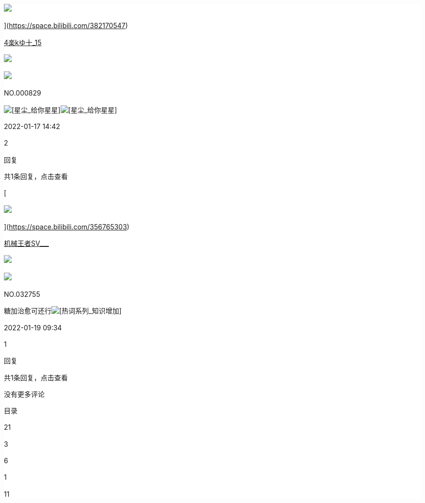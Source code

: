 ![](https://i1.hdslb.com/bfs/face/7a153cb9717eab2229f113b2438e7371f858d980.jpg@96w_96h_1c_1s.webp)





](https://space.bilibili.com/382170547)

[4楽kゆ十_15](https://space.bilibili.com/382170547)

![](https://i0.hdslb.com/bfs/seed/jinkela/short/webui/user-profile/img/level_6.svg)

![](https://i0.hdslb.com/bfs/baselabs/op/1b28c5c852809e17c4eaa14a382258b2bc08d42cf4cec59ef61a045a72ce6c91.png@96h.webp)

NO.000829

![[星尘_给你星星]](https://i1.hdslb.com/bfs/emote/787450963730488e94a893f43d7e13450eb21a71.png@100w_100h.avif)![[星尘_给你星星]](https://i1.hdslb.com/bfs/emote/787450963730488e94a893f43d7e13450eb21a71.png@100w_100h.avif)

2022-01-17 14:42

2

回复

共1条回复，点击查看

[

![](https://i1.hdslb.com/bfs/garb/item/c750096afd2da04ffa699aff6b7358d58bbc3d10.png@158w_158h_1c_1s.webp)





](https://space.bilibili.com/356765303)

[机械王者SV___](https://space.bilibili.com/356765303)

![](https://i0.hdslb.com/bfs/seed/jinkela/short/webui/user-profile/img/level_6.svg)

![](https://i0.hdslb.com/bfs/garb/item/b3ffc83d3bd217d4a2684cc8e8325a0709832455.png@96h.webp)

NO.032755

糖加治愈可还行![[热词系列_知识增加]](https://i1.hdslb.com/bfs/emote/7145cbd5464b14a3f5cf544125a9976e44a13517.png@100w_100h.avif)

2022-01-19 09:34

1

回复

共1条回复，点击查看

没有更多评论

目录

21

3

6

1

11